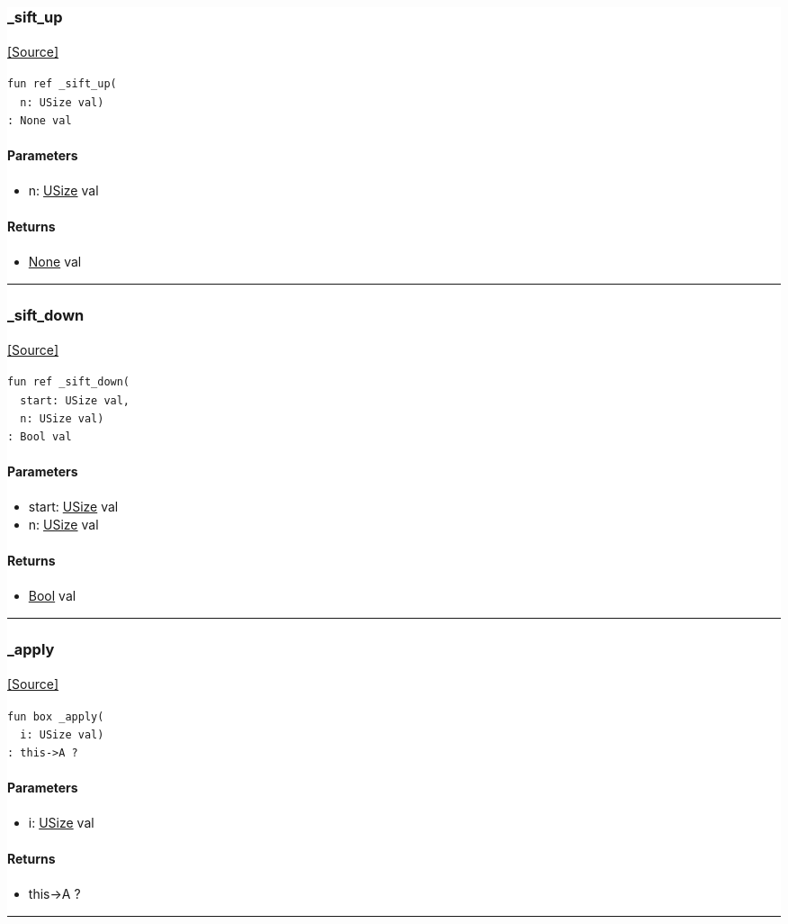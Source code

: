 ### _sift_up
<span class="source-link">[[Source]](src/collections/heap.md#L-0-94)</span>


```pony
fun ref _sift_up(
  n: USize val)
: None val
```
#### Parameters

*   n: [USize](builtin-USize.md) val

#### Returns

* [None](builtin-None.md) val

---

### _sift_down
<span class="source-link">[[Source]](src/collections/heap.md#L-0-107)</span>


```pony
fun ref _sift_down(
  start: USize val,
  n: USize val)
: Bool val
```
#### Parameters

*   start: [USize](builtin-USize.md) val
*   n: [USize](builtin-USize.md) val

#### Returns

* [Bool](builtin-Bool.md) val

---

### _apply
<span class="source-link">[[Source]](src/collections/heap.md#L-0-128)</span>


```pony
fun box _apply(
  i: USize val)
: this->A ?
```
#### Parameters

*   i: [USize](builtin-USize.md) val

#### Returns

* this->A ?

---

